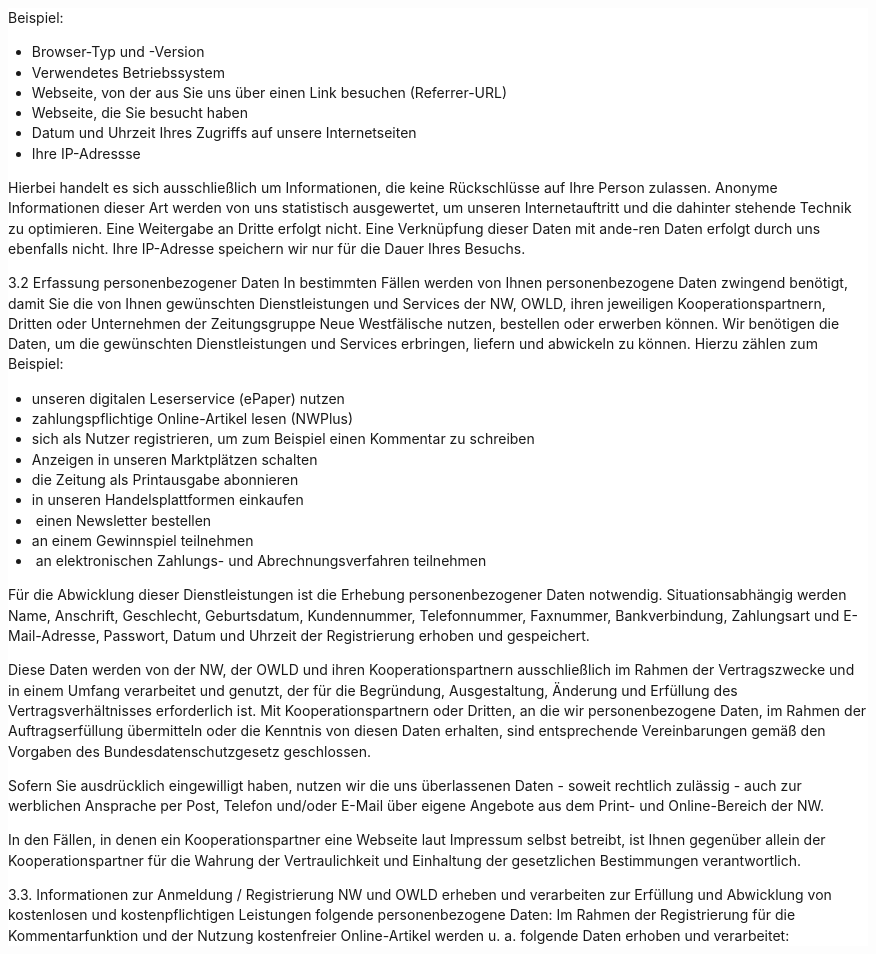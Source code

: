 Beispiel:

-   Browser-Typ und -Version
-   Verwendetes Betriebssystem
-   Webseite, von der aus Sie uns über einen Link besuchen (Referrer-URL)
-   Webseite, die Sie besucht haben
-   Datum und Uhrzeit Ihres Zugriffs auf unsere Internetseiten
-   Ihre IP-Adressse

Hierbei handelt es sich ausschließlich um Informationen, die keine Rückschlüsse auf Ihre Person zulassen. Anonyme Informationen dieser Art werden von uns statistisch ausgewertet, um unseren Internetauftritt und die dahinter stehende Technik zu optimieren. Eine Weitergabe an Dritte erfolgt nicht. Eine Verknüpfung dieser Daten mit ande-ren Daten erfolgt durch uns ebenfalls nicht. Ihre IP-Adresse speichern wir nur für die Dauer Ihres Besuchs.

<span>3.2 Erfassung personenbezogener Daten</span>
In bestimmten Fällen werden von Ihnen personenbezogene Daten zwingend benötigt, damit Sie die von Ihnen gewünschten Dienstleistungen und Services der NW, OWLD, ihren jeweiligen Kooperationspartnern, Dritten oder Unternehmen der Zeitungsgruppe Neue Westfälische nutzen, bestellen oder erwerben können. Wir benötigen die Daten, um die gewünschten Dienstleistungen und Services erbringen, liefern und abwickeln zu können. Hierzu zählen zum Beispiel:

-   unseren digitalen Leserservice (ePaper) nutzen
-   zahlungspflichtige Online-Artikel lesen (NWPlus)
-   sich als Nutzer registrieren, um zum Beispiel einen Kommentar zu schreiben
-   Anzeigen in unseren Marktplätzen schalten
-   die Zeitung als Printausgabe abonnieren
-   in unseren Handelsplattformen einkaufen
-    einen Newsletter bestellen
-   an einem Gewinnspiel teilnehmen
-    an elektronischen Zahlungs- und Abrechnungsverfahren teilnehmen

Für die Abwicklung dieser Dienstleistungen ist die Erhebung personenbezogener Daten notwendig. Situationsabhängig werden Name, Anschrift, Geschlecht, Geburtsdatum, Kundennummer, Telefonnummer, Faxnummer, Bankverbindung, Zahlungsart und E-Mail-Adresse, Passwort, Datum und Uhrzeit der Registrierung erhoben und gespeichert.

Diese Daten werden von der NW, der OWLD und ihren Kooperationspartnern ausschließlich im Rahmen der Vertragszwecke und in einem Umfang verarbeitet und genutzt, der für die Begründung, Ausgestaltung, Änderung und Erfüllung des Vertragsverhältnisses erforderlich ist. Mit Kooperationspartnern oder Dritten, an die wir personenbezogene Daten, im Rahmen der Auftragserfüllung übermitteln oder die Kenntnis von diesen Daten erhalten, sind entsprechende Vereinbarungen gemäß den Vorgaben des Bundesdatenschutzgesetz geschlossen.

Sofern Sie ausdrücklich eingewilligt haben, nutzen wir die uns überlassenen Daten - soweit rechtlich zulässig - auch zur werblichen Ansprache per Post, Telefon und/oder E-Mail über eigene Angebote aus dem Print- und Online-Bereich der NW.

In den Fällen, in denen ein Kooperationspartner eine Webseite laut Impressum selbst betreibt, ist Ihnen gegenüber allein der Kooperationspartner für die Wahrung der Vertraulichkeit und Einhaltung der gesetzlichen Bestimmungen verantwortlich.

<span>3.3. Informationen zur Anmeldung / Registrierung</span>
NW und OWLD erheben und verarbeiten zur Erfüllung und Abwicklung von kostenlosen und kostenpflichtigen Leistungen folgende personenbezogene Daten:
Im Rahmen der Registrierung für die Kommentarfunktion und der Nutzung kostenfreier Online-Artikel werden u. a. folgende Daten erhoben und verarbeitet:
